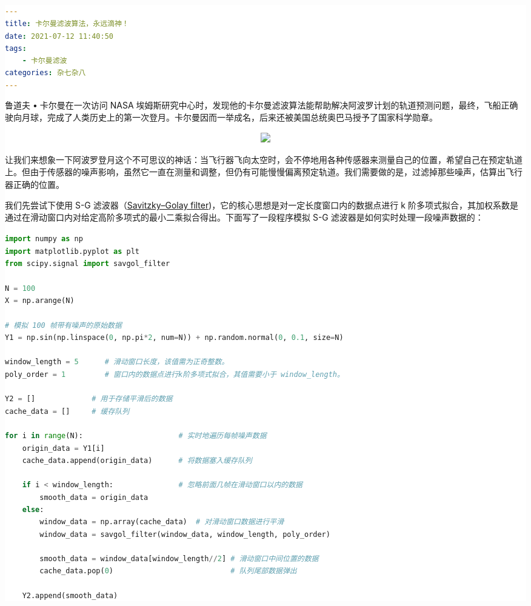 ```yaml
---
title: 卡尔曼滤波算法，永远滴神！
date: 2021-07-12 11:40:50
tags:
    - 卡尔曼滤波
categories: 杂七杂八
---
```


鲁道夫 • 卡尔曼在一次访问 NASA 埃姆斯研究中心时，发现他的卡尔曼滤波算法能帮助解决阿波罗计划的轨道预测问题，最终，飞船正确驶向月球，完成了人类历史上的第一次登月。卡尔曼因而一举成名，后来还被美国总统奥巴马授予了国家科学勋章。

<p align="center">
    <img width="45%" src="https://cdn.jsdelivr.net/gh/YunYang1994/blogimgs/卡尔曼滤波-永远滴神-20210712113922.jpeg">
</p>




让我们来想象一下阿波罗登月这个不可思议的神话：当飞行器飞向太空时，会不停地用各种传感器来测量自己的位置，希望自己在预定轨道上。但由于传感器的噪声影响，虽然它一直在测量和调整，但仍有可能慢慢偏离预定轨道。我们需要做的是，过滤掉那些噪声，估算出飞行器正确的位置。

我们先尝试下使用 S-G 滤波器（[Savitzky–Golay filter](https://en.wikipedia.org/wiki/Savitzky–Golay_filter))，它的核心思想是对一定长度窗口内的数据点进行 k 阶多项式拟合，其加权系数是通过在滑动窗口内对给定高阶多项式的最小二乘拟合得出。下面写了一段程序模拟 S-G 滤波器是如何实时处理一段噪声数据的：

```python
import numpy as np
import matplotlib.pyplot as plt
from scipy.signal import savgol_filter

N = 100
X = np.arange(N)

# 模拟 100 帧带有噪声的原始数据
Y1 = np.sin(np.linspace(0, np.pi*2, num=N)) + np.random.normal(0, 0.1, size=N)

window_length = 5      # 滑动窗口长度，该值需为正奇整数。
poly_order = 1         # 窗口内的数据点进行k阶多项式拟合，其值需要小于 window_length。

Y2 = []             # 用于存储平滑后的数据
cache_data = []     # 缓存队列

for i in range(N):                      # 实时地遍历每帧噪声数据
    origin_data = Y1[i]
    cache_data.append(origin_data)      # 将数据塞入缓存队列
    
    if i < window_length:               # 忽略前面几帧在滑动窗口以内的数据
        smooth_data = origin_data
    else:
        window_data = np.array(cache_data)  # 对滑动窗口数据进行平滑
        window_data = savgol_filter(window_data, window_length, poly_order)
        
        smooth_data = window_data[window_length//2] # 滑动窗口中间位置的数据
        cache_data.pop(0)                           # 队列尾部数据弹出
    
    Y2.append(smooth_data)
```
